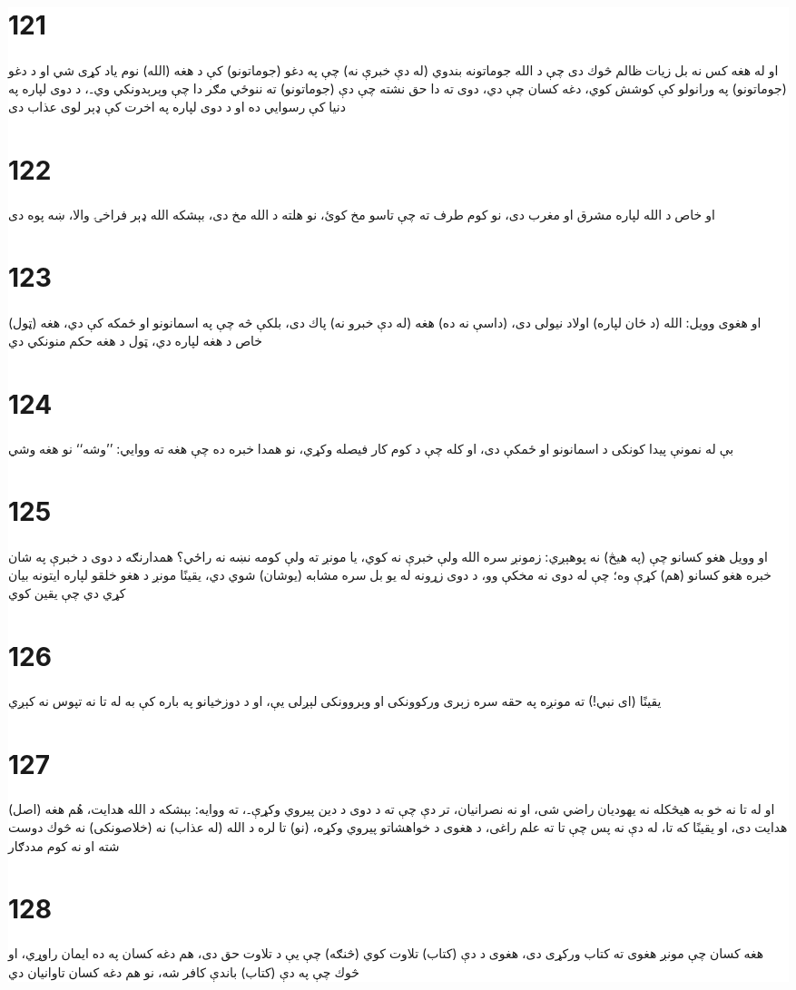 # 121

او له هغه كس نه بل زیات ظالم څوك دى چې د الله جوماتونه بندوي (له دې خبرې نه) چې په دغو (جوماتونو) كې د هغه (الله) نوم یاد كړى شي او د دغو (جوماتونو) په ورانولو كې كوشش كوي، دغه كسان چې دي، دوى ته دا حق نشته چې دې (جوماتونو) ته ننوځي مګر دا چې وېرېدونكي وي۔، د دوى لپاره په دنیا كې رسوايي ده او د دوى لپاره په اخرت كې ډېر لوى عذاب دى

# 122

او خاص د الله لپاره مشرق او مغرب دى، نو كوم طرف ته چې تاسو مخ كوئ، نو هلته د الله مخ دى، بېشكه الله ډېر فراخۍ والا، ښه پوه دى

# 123

او هغوى وویل: الله (د ځان لپاره) اولاد نیولى دى، (داسې نه ده) هغه (له دې خبرو نه) پاك دى، بلكې څه چې په اسمانونو او ځمكه كې دي، هغه (ټول) خاص د هغه لپاره دي، ټول د هغه حكم منونكي دي

# 124

بې له نمونې پیدا كونكى د اسمانونو او ځمكې دى، او كله چې د كوم كار فیصله وكړي، نو همدا خبره ده چې هغه ته ووايي: ’’وشه‘‘ نو هغه وشي

# 125

او وویل هغو كسانو چې (په هیڅ) نه پوهېږي: زمونږ سره الله ولې خبرې نه كوي، یا مونږ ته ولې كومه نښه نه راځي؟ همدارنګه د دوى د خبرې په شان خبره هغو كسانو (هم) كړې وه؛ چې له دوى نه مخكې وو، د دوى زړونه له یو بل سره مشابه (یوشان) شوي دي، یقینًا مونږ د هغو خلقو لپاره ایتونه بیان كړي دي چې یقین كوي

# 126

یقینًا (اى نبي!) ته مونږه په حقه سره زېرى وركوونكى او وېروونكى لېږلى يې، او د دوزخیانو په باره كې به له تا نه تپوس نه كېږي

# 127

او له تا نه خو به هیڅكله نه یهودیان راضي شی، او نه نصرانیان، تر دې چې ته د دوى د دین پیروي وكړې۔، ته ووايه: بېشكه د الله هدایت، هُم هغه (اصل) هدایت دى، او یقینًا كه تا، له دې نه پس چې تا ته علم راغى، د هغوى د خواهشاتو پیروي وكړه، (نو) تا لره د الله (له عذاب) نه (خلاصونكى) نه څوك دوست شته او نه كوم مددګار

# 128

هغه كسان چې مونږ هغوى ته كتاب وركړى دى، هغوى د دې (كتاب) تلاوت كوي (څنګه) چې يې د تلاوت حق دى، هم دغه كسان په ده ایمان راوړي، او څوك چې په دې (كتاب) باندې كافر شه، نو هم دغه كسان تاوانیان دي
